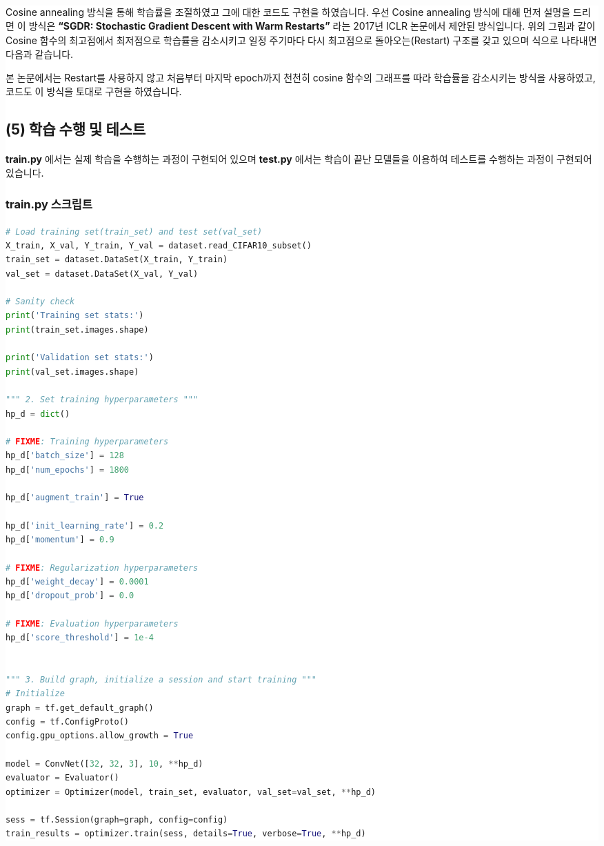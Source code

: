 Cosine annealing 방식을 통해 학습률을 조절하였고 그에 대한 코드도 구현을 하였습니다. 우선 Cosine annealing 방식에 대해 먼저 설명을 드리면 이 방식은 **“SGDR: Stochastic Gradient Descent with Warm Restarts”** 라는 2017년 ICLR 논문에서 제안된 방식입니다. 위의 그림과 같이 Cosine 함수의 최고점에서 최저점으로 학습률을 감소시키고 일정 주기마다 다시 최고점으로 돌아오는(Restart) 구조를 갖고 있으며 식으로 나타내면 다음과 같습니다.

본 논문에서는 Restart를 사용하지 않고 처음부터 마지막 epoch까지 천천히 cosine 함수의 그래프를 따라 학습률을 감소시키는 방식을 사용하였고, 코드도 이 방식을 토대로 구현을 하였습니다.   

## (5)	학습 수행 및 테스트 

**train.py** 에서는 실제 학습을 수행하는 과정이 구현되어 있으며 **test.py** 에서는 학습이 끝난 모델들을 이용하여 테스트를 수행하는 과정이 구현되어 있습니다.   

###	train.py 스크립트   

```python
# Load training set(train_set) and test set(val_set)
X_train, X_val, Y_train, Y_val = dataset.read_CIFAR10_subset()
train_set = dataset.DataSet(X_train, Y_train)
val_set = dataset.DataSet(X_val, Y_val)

# Sanity check
print('Training set stats:')
print(train_set.images.shape)

print('Validation set stats:')
print(val_set.images.shape)

""" 2. Set training hyperparameters """
hp_d = dict()

# FIXME: Training hyperparameters
hp_d['batch_size'] = 128
hp_d['num_epochs'] = 1800

hp_d['augment_train'] = True

hp_d['init_learning_rate'] = 0.2
hp_d['momentum'] = 0.9

# FIXME: Regularization hyperparameters
hp_d['weight_decay'] = 0.0001
hp_d['dropout_prob'] = 0.0

# FIXME: Evaluation hyperparameters
hp_d['score_threshold'] = 1e-4


""" 3. Build graph, initialize a session and start training """
# Initialize
graph = tf.get_default_graph()
config = tf.ConfigProto()
config.gpu_options.allow_growth = True

model = ConvNet([32, 32, 3], 10, **hp_d)
evaluator = Evaluator()
optimizer = Optimizer(model, train_set, evaluator, val_set=val_set, **hp_d)

sess = tf.Session(graph=graph, config=config)
train_results = optimizer.train(sess, details=True, verbose=True, **hp_d)
```

